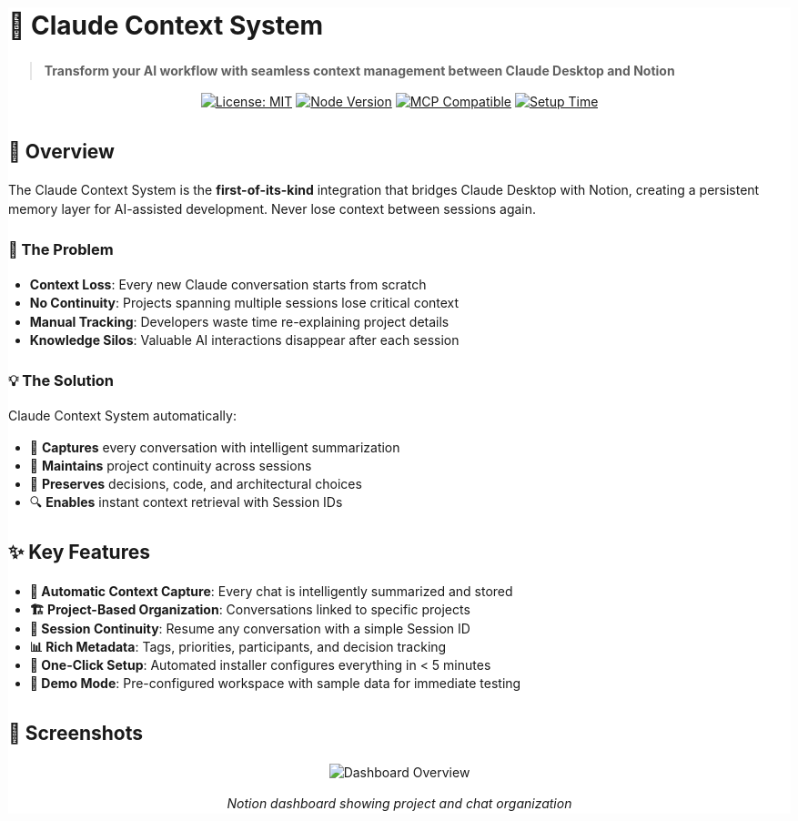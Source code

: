# 🔗 Claude Context System

> **Transform your AI workflow with seamless context management between Claude Desktop and Notion**

<div align="center">

[![License: MIT](https://img.shields.io/badge/License-MIT-yellow.svg)](https://opensource.org/licenses/MIT)
[![Node Version](https://img.shields.io/badge/node-%3E%3D16.0.0-brightgreen)](https://nodejs.org)
[![MCP Compatible](https://img.shields.io/badge/MCP-Compatible-purple)](https://modelcontextprotocol.io)
[![Setup Time](https://img.shields.io/badge/Setup%20Time-%3C5%20minutes-blue)](https://github.com/yourusername/claude-context-system#-quick-start)

</div>

## 🚀 Overview

The Claude Context System is the **first-of-its-kind** integration that bridges Claude Desktop with Notion, creating a persistent memory layer for AI-assisted development. Never lose context between sessions again.

### 🎯 The Problem

- **Context Loss**: Every new Claude conversation starts from scratch
- **No Continuity**: Projects spanning multiple sessions lose critical context
- **Manual Tracking**: Developers waste time re-explaining project details
- **Knowledge Silos**: Valuable AI interactions disappear after each session

### 💡 The Solution

Claude Context System automatically:
- 📝 **Captures** every conversation with intelligent summarization
- 🔄 **Maintains** project continuity across sessions
- 🧠 **Preserves** decisions, code, and architectural choices
- 🔍 **Enables** instant context retrieval with Session IDs

## ✨ Key Features

- **🤖 Automatic Context Capture**: Every chat is intelligently summarized and stored
- **🏗️ Project-Based Organization**: Conversations linked to specific projects
- **🔗 Session Continuity**: Resume any conversation with a simple Session ID
- **📊 Rich Metadata**: Tags, priorities, participants, and decision tracking
- **🚀 One-Click Setup**: Automated installer configures everything in < 5 minutes
- **🎨 Demo Mode**: Pre-configured workspace with sample data for immediate testing

## 📸 Screenshots

<div align="center">
  <img src="docs/assets/screenshots/dashboard-overview.png" alt="Dashboard Overview" width="600">
  <p><i>Notion dashboard showing project and chat organization</i></p>
</div>
